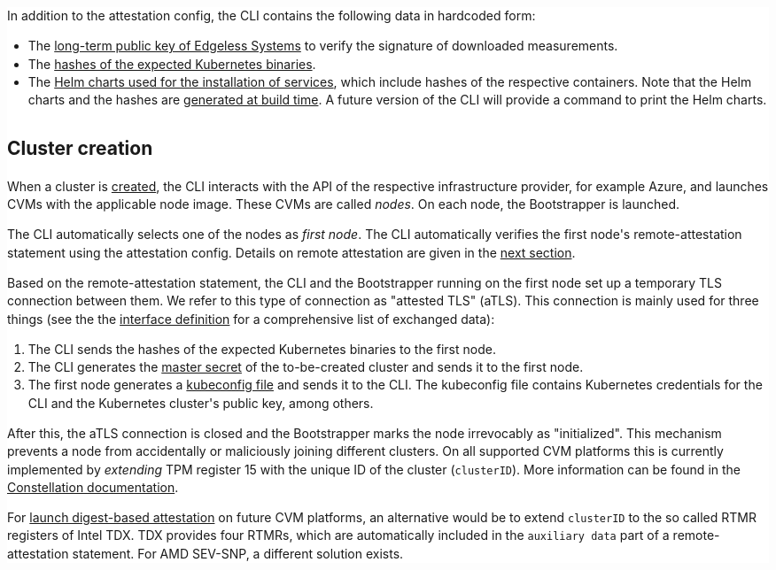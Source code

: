 In addition to the attestation config, the CLI contains the following data in hardcoded form:
* The [long-term public key of Edgeless Systems](https://github.com/edgelesssys/constellation/blob/edc0c7068ef4527efeaf584a2a35e0f51f58c426/internal/constants/constants.go#L264) to verify the signature of downloaded measurements.
* The [hashes of the expected Kubernetes binaries](https://github.com/edgelesssys/constellation/blob/edc0c7068ef4527efeaf584a2a35e0f51f58c426/internal/versions/versions.go#L199).
* The [Helm charts used for the installation of services](https://github.com/edgelesssys/constellation/tree/main/internal/constellation/helm/charts), which include hashes of the respective containers.
Note that the Helm charts and the hashes are [generated at build time](https://github.com/edgelesssys/constellation/blob/main/internal/constellation/helm/imageversion/imageversion.go).
A future version of the CLI will provide a command to print the Helm charts.

## Cluster creation

When a cluster is [created](https://docs.edgeless.systems/constellation/workflows/create), the CLI interacts with the API of the respective infrastructure provider, for example Azure, and launches CVMs with the applicable node image.
These CVMs are called *nodes*.
On each node, the Bootstrapper is launched.

The CLI automatically selects one of the nodes as *first node*.
The CLI automatically verifies the first node's remote-attestation statement using the attestation config.
Details on remote attestation are given in the [next section](#remote-attestation-of-nodes).

Based on the remote-attestation statement, the CLI and the Bootstrapper running on the first node set up a temporary TLS connection between them.
We refer to this type of connection as "attested TLS" (aTLS).
This connection is mainly used for three things (see the the [interface definition](https://github.com/edgelesssys/constellation/blob/main/bootstrapper/initproto/init.proto) for a comprehensive list of exchanged data):
1. The CLI sends the hashes of the expected Kubernetes binaries to the first node.
2. The CLI generates the [master secret](https://docs.edgeless.systems/constellation/architecture/keys#master-secret) of the to-be-created cluster and sends it to the first node.
3. The first node generates a [kubeconfig file](https://www.redhat.com/sysadmin/kubeconfig) and sends it to the CLI.
The kubeconfig file contains Kubernetes credentials for the CLI and the Kubernetes cluster's public key, among others.

After this, the aTLS connection is closed and the Bootstrapper marks the node irrevocably as "initialized".
This mechanism prevents a node from accidentally or maliciously joining different clusters.
On all supported CVM platforms this is currently implemented by *extending* TPM register 15 with the unique ID of the cluster (`clusterID`).
More information can be found in the [Constellation documentation](https://docs.edgeless.systems/constellation/architecture/keys#cluster-identity).

For [launch digest-based attestation](#remote-attestation-of-nodes) on future CVM platforms, an alternative would be to extend `clusterID` to the so called RTMR registers of Intel TDX.
TDX provides four RTMRs, which are automatically included in the `auxiliary data` part of a remote-attestation statement.
For AMD SEV-SNP, a different solution exists.
